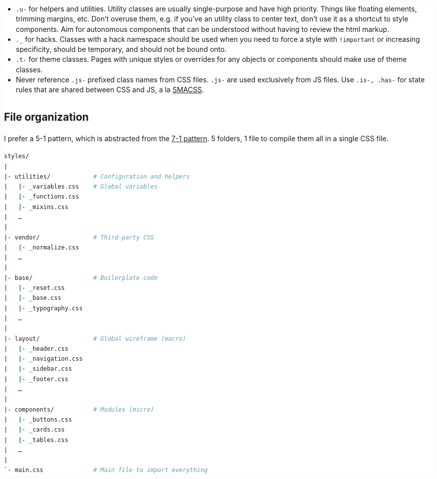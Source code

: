 - `.u-` for helpers and utilities. Utility classes are usually single-purpose and have high priority. Things like floating elements, trimming margins, etc. Don’t overuse them, e.g. if you’ve an utility class to center text, don’t use it as a shortcut to style components. Aim for autonomous components that can be understood without having to review the html markup.
- `._` for hacks. Classes with a hack namespace should be used when you need to force a style with `!important` or increasing specificity, should be temporary, and should not be bound onto.
- `.t-` for theme classes. Pages with unique styles or overrides for any objects or components should make use of theme classes.
- Never reference `.js-` prefixed class names from CSS files. `.js-` are used exclusively from JS files. Use `.is-, .has-` for state rules that are shared between CSS and JS, a la [SMACSS](https://smacss.com/book/type-state).

## File organization

I prefer a 5-1 pattern, which is abstracted from the [7-1 pattern](https://sass-guidelin.es/#architecture). 5 folders, 1 file to compile them all in a single CSS file.

```bash
styles/
|
|- utilities/            # Configuration and helpers
|   |- _variables.css    # Global variables
|   |- _functions.css
|   |- _mixins.css
|   …
|
|- vendor/               # Third-party CSS
|   |- _normalize.css
|   …
|
|- base/                 # Boilerplate code
|   |- _reset.css
|   |- _base.css
|   |- _typography.css
|   …
|
|- layout/               # Global wireframe (macro)
|   |- _header.css
|   |- _navigation.css
|   |- _sidebar.css
|   |- _footer.css
|   …
|
|- components/           # Modules (micro)
|   |- _buttons.css
|   |- _cards.css
|   |- _tables.css
|   …
|
`- main.css              # Main file to import everything
```
